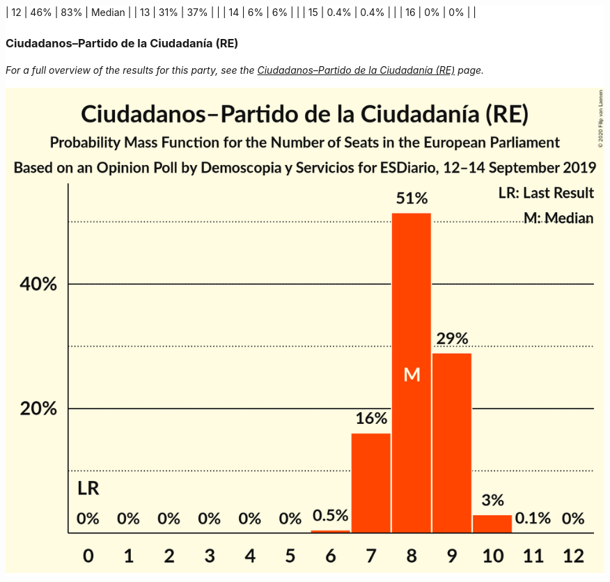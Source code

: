 | 12 | 46% | 83% | Median |
| 13 | 31% | 37% |  |
| 14 | 6% | 6% |  |
| 15 | 0.4% | 0.4% |  |
| 16 | 0% | 0% |  |

### Ciudadanos–Partido de la Ciudadanía (RE)

*For a full overview of the results for this party, see the [Ciudadanos–Partido de la Ciudadanía (RE)](party-ciudadanos–partidodelaciudadaníare.html) page.*

![Graph with seats probability mass function not yet produced](2019-09-14-DemoscopiayServicios-seats-pmf-ciudadanos–partidodelaciudadaníare.png "Seats Probability Mass Function")
